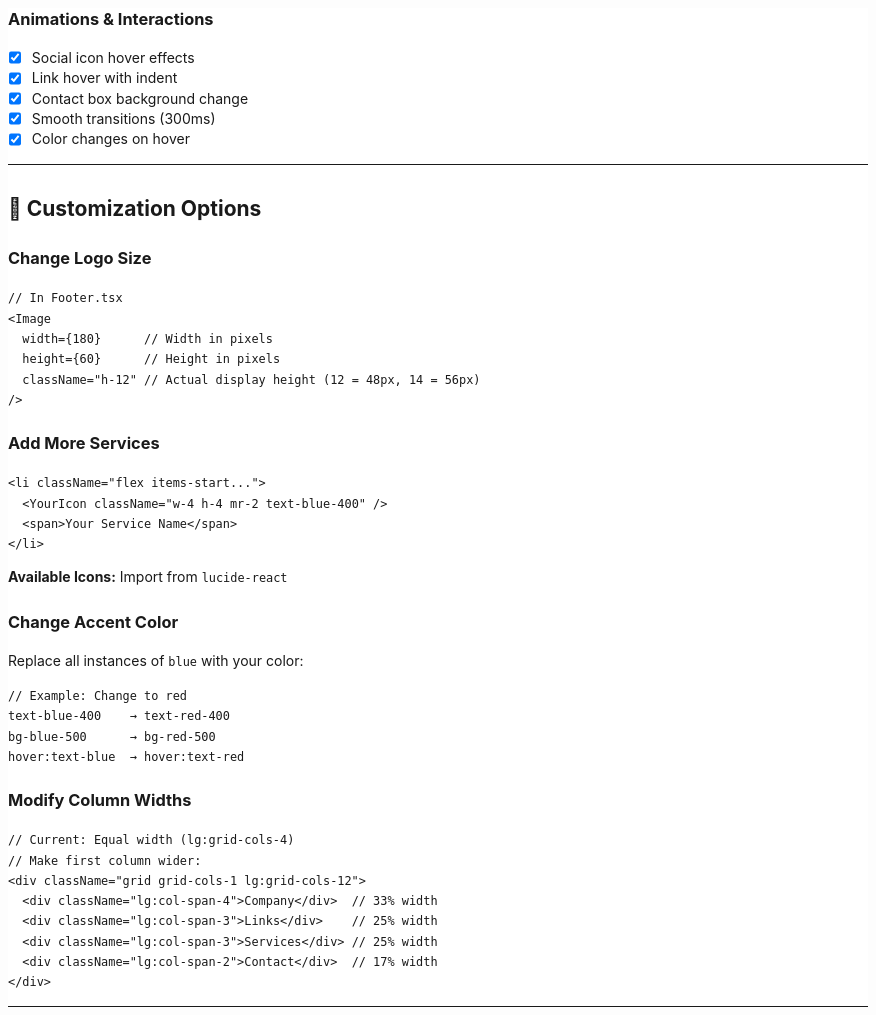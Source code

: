 ### Animations & Interactions
- [x] Social icon hover effects
- [x] Link hover with indent
- [x] Contact box background change
- [x] Smooth transitions (300ms)
- [x] Color changes on hover

---

## 🔧 Customization Options

### Change Logo Size
```tsx
// In Footer.tsx
<Image
  width={180}      // Width in pixels
  height={60}      // Height in pixels
  className="h-12" // Actual display height (12 = 48px, 14 = 56px)
/>
```

### Add More Services
```tsx
<li className="flex items-start...">
  <YourIcon className="w-4 h-4 mr-2 text-blue-400" />
  <span>Your Service Name</span>
</li>
```

**Available Icons:** Import from `lucide-react`

### Change Accent Color
Replace all instances of `blue` with your color:
```tsx
// Example: Change to red
text-blue-400    → text-red-400
bg-blue-500      → bg-red-500
hover:text-blue  → hover:text-red
```

### Modify Column Widths
```tsx
// Current: Equal width (lg:grid-cols-4)
// Make first column wider:
<div className="grid grid-cols-1 lg:grid-cols-12">
  <div className="lg:col-span-4">Company</div>  // 33% width
  <div className="lg:col-span-3">Links</div>    // 25% width
  <div className="lg:col-span-3">Services</div> // 25% width
  <div className="lg:col-span-2">Contact</div>  // 17% width
</div>
```

---